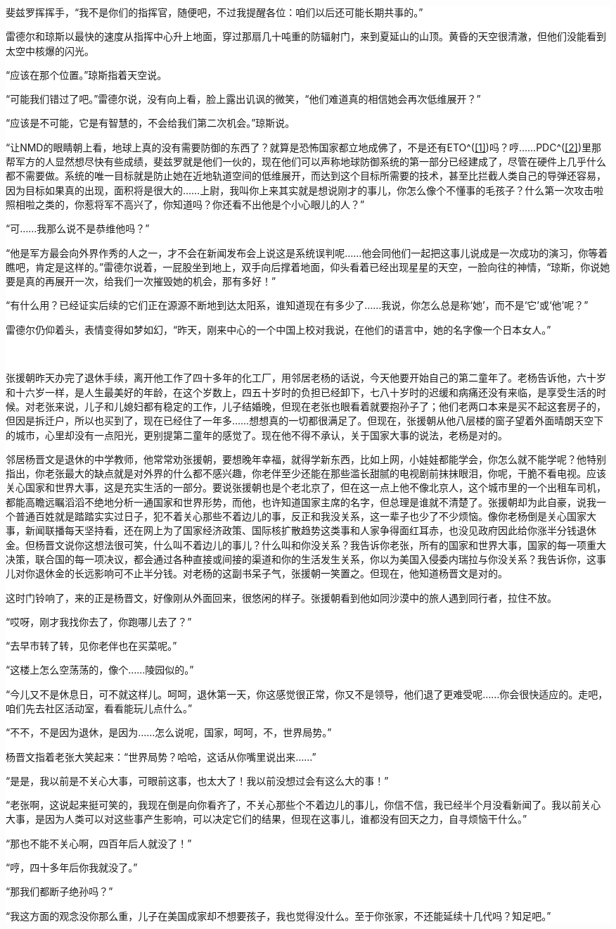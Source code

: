 斐兹罗挥挥手，“我不是你们的指挥官，随便吧，不过我提醒各位：咱们以后还可能长期共事的。”

雷德尔和琼斯以最快的速度从指挥中心升上地面，穿过那扇几十吨重的防辐射门，来到夏延山的山顶。黄昏的天空很清澈，但他们没能看到太空中核爆的闪光。

“应该在那个位置。”琼斯指着天空说。

“可能我们错过了吧。”雷德尔说，没有向上看，脸上露出讥讽的微笑，“他们难道真的相信她会再次低维展开？”

“应该是不可能，它是有智慧的，不会给我们第二次机会。”琼斯说。

“让NMD的眼睛朝上看，地球上真的没有需要防御的东西了？就算是恐怖国家都立地成佛了，不是还有ETO^([\[1\]](#index_split_052.html#filepos1878625))吗？哼……PDC^([\[2\]](#index_split_052.html#filepos1878731))里那帮军方的人显然想尽快有些成绩，斐兹罗就是他们一伙的，现在他们可以声称地球防御系统的第一部分已经建成了，尽管在硬件上几乎什么都不需要做。系统的唯一目标就是防止她在近地轨道空间的低维展开，而达到这个目标所需要的技术，甚至比拦截人类自己的导弹还容易，因为目标如果真的出现，面积将是很大的……上尉，我叫你上来其实就是想说刚才的事儿，你怎么像个不懂事的毛孩子？什么第一次攻击啦照相啦之类的，你惹将军不高兴了，你知道吗？你还看不出他是个小心眼儿的人？”

“可……我那么说不是恭维他吗？”

“他是军方最会向外界作秀的人之一，才不会在新闻发布会上说这是系统误判呢……他会同他们一起把这事儿说成是一次成功的演习，你等着瞧吧，肯定是这样的。”雷德尔说着，一屁股坐到地上，双手向后撑着地面，仰头看着已经出现星星的天空，一脸向往的神情，“琼斯，你说她要是真的再展开一次，给我们一次摧毁她的机会，那有多好！”

“有什么用？已经证实后续的它们正在源源不断地到达太阳系，谁知道现在有多少了……我说，你怎么总是称‘她’，而不是‘它’或‘他’呢？”

雷德尔仍仰着头，表情变得如梦如幻，“昨天，刚来中心的一个中国上校对我说，在他们的语言中，她的名字像一个日本女人。”

 

张援朝昨天办完了退休手续，离开他工作了四十多年的化工厂，用邻居老杨的话说，今天他要开始自己的第二童年了。老杨告诉他，六十岁和十六岁一样，是人生最美好的年龄，在这个岁数上，四五十岁时的负担已经卸下，七八十岁时的迟缓和病痛还没有来临，是享受生活的时候。对老张来说，儿子和儿媳妇都有稳定的工作，儿子结婚晚，但现在老张也眼看着就要抱孙子了；他们老两口本来是买不起这套房子的，但因是拆迁户，所以也买到了，现在已经住了一年多……想想真的一切都很满足了。但现在，张援朝从他八层楼的窗子望着外面晴朗天空下的城市，心里却没有一点阳光，更别提第二童年的感觉了。现在他不得不承认，关于国家大事的说法，老杨是对的。

邻居杨晋文是退休的中学教师，他常常劝张援朝，要想晚年幸福，就得学新东西，比如上网，小娃娃都能学会，你怎么就不能学呢？他特别指出，你老张最大的缺点就是对外界的什么都不感兴趣，你老伴至少还能在那些滥长甜腻的电视剧前抹抹眼泪，你呢，干脆不看电视。应该关心国家和世界大事，这是充实生活的一部分。要说张援朝也是个老北京了，但在这一点上他不像北京人，这个城市里的一个出租车司机，都能高瞻远瞩滔滔不绝地分析一通国家和世界形势，而他，也许知道国家主席的名字，但总理是谁就不清楚了。张援朝却为此自豪，说我一个普通百姓就是踏踏实实过日子，犯不着关心那些不着边儿的事，反正和我没关系，这一辈子也少了不少烦恼。像你老杨倒是关心国家大事，新闻联播每天坚持看，还在网上为了国家经济政策、国际核扩散趋势这类事和人家争得面红耳赤，也没见政府因此给你涨半分钱退休金。但杨晋文说你这想法很可笑，什么叫不着边儿的事儿？什么叫和你没关系？我告诉你老张，所有的国家和世界大事，国家的每一项重大决策，联合国的每一项决议，都会通过各种直接或间接的渠道和你的生活发生关系，你以为美国入侵委内瑞拉与你没关系？我告诉你，这事儿对你退休金的长远影响可不止半分钱。对老杨的这副书呆子气，张援朝一笑置之。但现在，他知道杨晋文是对的。

这时门铃响了，来的正是杨晋文，好像刚从外面回来，很悠闲的样子。张援朝看到他如同沙漠中的旅人遇到同行者，拉住不放。

“哎呀，刚才我找你去了，你跑哪儿去了？”

“去早市转了转，见你老伴也在买菜呢。”

“这楼上怎么空荡荡的，像个……陵园似的。”

“今儿又不是休息日，可不就这样儿。呵呵，退休第一天，你这感觉很正常，你又不是领导，他们退了更难受呢……你会很快适应的。走吧，咱们先去社区活动室，看看能玩儿点什么。”

“不不，不是因为退休，是因为……怎么说呢，国家，呵呵，不，世界局势。”

杨晋文指着老张大笑起来：“世界局势？哈哈，这话从你嘴里说出来……”

“是是，我以前是不关心大事，可眼前这事，也太大了！我以前没想过会有这么大的事！”

“老张啊，这说起来挺可笑的，我现在倒是向你看齐了，不关心那些个不着边儿的事儿，你信不信，我已经半个月没看新闻了。我以前关心大事，是因为人类可以对这些事产生影响，可以决定它们的结果，但现在这事儿，谁都没有回天之力，自寻烦恼干什么。”

“那也不能不关心啊，四百年后人就没了！”

“哼，四十多年后你我就没了。”

“那我们都断子绝孙吗？”

“我这方面的观念没你那么重，儿子在美国成家却不想要孩子，我也觉得没什么。至于你张家，不还能延续十几代吗？知足吧。”

